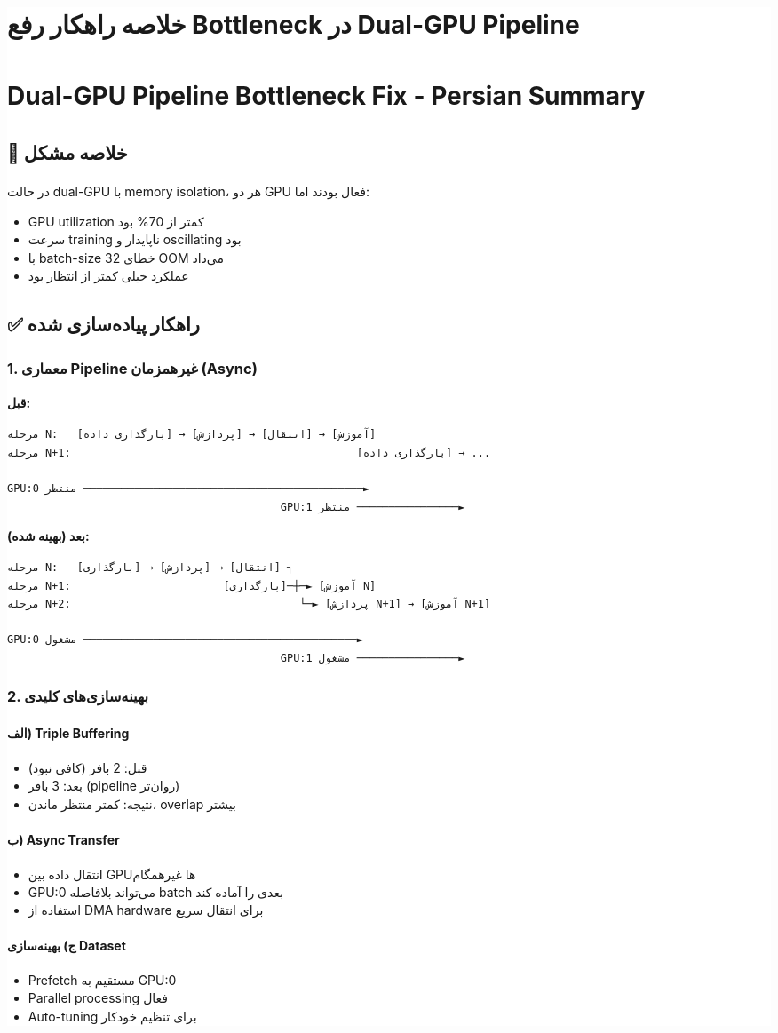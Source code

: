 # خلاصه راهکار رفع Bottleneck در Dual-GPU Pipeline
# Dual-GPU Pipeline Bottleneck Fix - Persian Summary

## 🎯 خلاصه مشکل

در حالت dual-GPU با memory isolation، هر دو GPU فعال بودند اما:
- GPU utilization کمتر از 70% بود
- سرعت training ناپایدار و oscillating بود
- با batch-size 32 خطای OOM می‌داد
- عملکرد خیلی کمتر از انتظار بود

## ✅ راهکار پیاده‌سازی شده

### 1. معماری Pipeline غیرهمزمان (Async)

**قبل:**
```
مرحله N:   [بارگذاری داده] → [پردازش] → [انتقال] → [آموزش]
مرحله N+1:                                             [بارگذاری داده] → ...

GPU:0 منتظر ────────────────────────────────────────────►
                                           GPU:1 منتظر ────────────────►
```

**بعد (بهینه شده):**
```
مرحله N:   [بارگذاری] → [پردازش] → [انتقال] ┐
مرحله N+1:                        [بارگذاری]─┼─► [آموزش N]
مرحله N+2:                                    └─► [پردازش N+1] → [آموزش N+1]

GPU:0 مشغول ───────────────────────────────────────────►
                                           GPU:1 مشغول ────────────────►
```

### 2. بهینه‌سازی‌های کلیدی

#### الف) Triple Buffering
- قبل: 2 بافر (کافی نبود)
- بعد: 3 بافر (pipeline روان‌تر)
- نتیجه: کمتر منتظر ماندن، overlap بیشتر

#### ب) Async Transfer
- انتقال داده بین GPUها غیرهمگام
- GPU:0 می‌تواند بلافاصله batch بعدی را آماده کند
- استفاده از DMA hardware برای انتقال سریع

#### ج) بهینه‌سازی Dataset
- Prefetch مستقیم به GPU:0
- Parallel processing فعال
- Auto-tuning برای تنظیم خودکار
